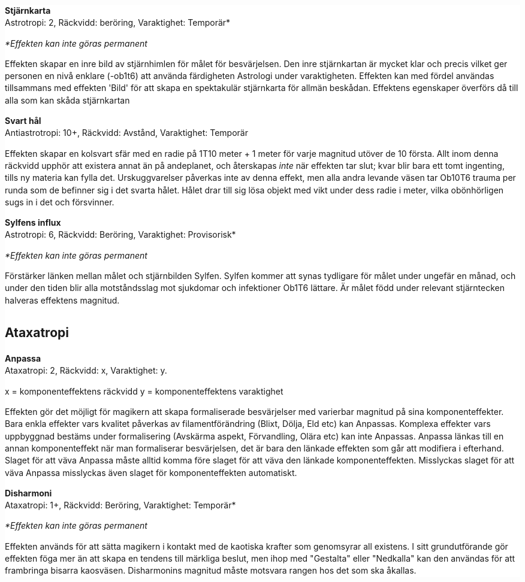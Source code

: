 **Stjärnkarta**\
Astrotropi: 2, Räckvidd: beröring, Varaktighet: Temporär\*

*\*Effekten kan inte göras permanent*

Effekten skapar en inre bild av stjärnhimlen för målet för besvärjelsen. Den inre stjärnkartan är
mycket klar och precis vilket ger personen en nivå enklare (-ob1t6) att använda färdigheten
Astrologi under varaktigheten. Effekten kan med fördel användas tillsammans med effekten 'Bild' för
att skapa en spektakulär stjärnkarta för allmän beskådan. Effektens egenskaper överförs då till alla
som kan skåda stjärnkartan

**Svart hål**\
Antiastrotropi: 10+, Räckvidd: Avstånd, Varaktighet: Temporär

Effekten skapar en kolsvart sfär med en radie på 1T10 meter + 1 meter för varje magnitud utöver de
10 första. Allt inom denna räckvidd upphör att existera annat än på andeplanet, och återskapas
*inte* när effekten tar slut; kvar blir bara ett tomt ingenting, tills ny materia kan fylla det.
Urskuggvarelser påverkas inte av denna effekt, men alla andra levande väsen tar Ob10T6 trauma per
runda som de befinner sig i det svarta hålet. Hålet drar till sig lösa objekt med vikt under dess
radie i meter, vilka obönhörligen sugs in i det och försvinner.

**Sylfens influx**\
Astrotropi: 6, Räckvidd: Beröring, Varaktighet: Provisorisk\*

*\*Effekten kan inte göras permanent*

Förstärker länken mellan målet och stjärnbilden Sylfen. Sylfen kommer att synas tydligare för målet
under ungefär en månad, och under den tiden blir alla motståndsslag mot sjukdomar och infektioner
Ob1T6 lättare. Är målet född under relevant stjärntecken halveras effektens magnitud.

Ataxatropi
----------

**Anpassa**\
Ataxatropi: 2, Räckvidd: x, Varaktighet: y.

x = komponenteffektens räckvidd y = komponenteffektens varaktighet

Effekten gör det möjligt för magikern att skapa formaliserade besvärjelser med varierbar magnitud på
sina komponenteffekter. Bara enkla effekter vars kvalitet påverkas av filamentförändring (Blixt,
Dölja, Eld etc) kan Anpassas. Komplexa effekter vars uppbyggnad bestäms under formalisering
(Avskärma aspekt, Förvandling, Olära etc) kan inte Anpassas. Anpassa länkas till en annan
komponenteffekt när man formaliserar besvärjelsen, det är bara den länkade effekten som går att
modifiera i efterhand. Slaget för att väva Anpassa måste alltid komma före slaget för att väva den
länkade komponenteffekten. Misslyckas slaget för att väva Anpassa misslyckas även slaget för
komponenteffekten automatiskt.

**Disharmoni**\
Ataxatropi: 1+, Räckvidd: Beröring, Varaktighet: Temporär\*

*\*Effekten kan inte göras permanent*

Effekten används för att sätta magikern i kontakt med de kaotiska krafter som genomsyrar all
existens. I sitt grundutförande gör effekten föga mer än att skapa en tendens till märkliga beslut,
men ihop med "Gestalta" eller "Nedkalla" kan den användas för att frambringa bisarra kaosväsen.
Disharmonins magnitud måste motsvara rangen hos det som ska åkallas.
